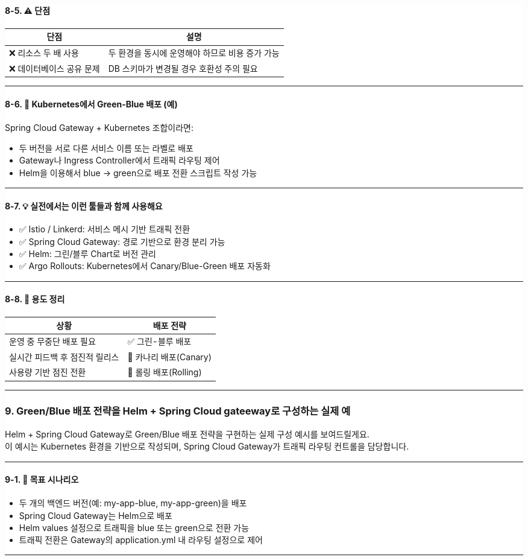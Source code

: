 
#### 8-5. ⚠️ 단점

|단점|설명|
|---|---|
|❌ 리소스 두 배 사용|두 환경을 동시에 운영해야 하므로 비용 증가 가능|
|❌ 데이터베이스 공유 문제|DB 스키마가 변경될 경우 호환성 주의 필요|

---

#### 8-6. 🔧 Kubernetes에서 Green-Blue 배포 (예)

Spring Cloud Gateway + Kubernetes 조합이라면:

- 두 버전을 서로 다른 서비스 이름 또는 라벨로 배포
- Gateway나 Ingress Controller에서 트래픽 라우팅 제어
- Helm을 이용해서 blue → green으로 배포 전환 스크립트 작성 가능

---

#### 8-7. 💡 실전에서는 이런 툴들과 함께 사용해요

- ✅ Istio / Linkerd: 서비스 메시 기반 트래픽 전환
- ✅ Spring Cloud Gateway: 경로 기반으로 환경 분리 가능
- ✅ Helm: 그린/블루 Chart로 버전 관리
- ✅ Argo Rollouts: Kubernetes에서 Canary/Blue-Green 배포 자동화

---

#### 8-8. 📌 용도 정리

|상황|배포 전략|
|---|---|
|운영 중 무중단 배포 필요|✅ 그린-블루 배포|
|실시간 피드백 후 점진적 릴리스|🚦 카나리 배포(Canary)|
|사용량 기반 점진 전환|🔄 롤링 배포(Rolling)|

---

### 9. Green/Blue 배포 전략을 Helm + Spring Cloud gateeway로 구성하는 실제 예

Helm + Spring Cloud Gateway로 Green/Blue 배포 전략을 구현하는 실제 구성 예시를 보여드릴게요.    
이 예시는 Kubernetes 환경을 기반으로 작성되며, Spring Cloud Gateway가 트래픽 라우팅 컨트롤을 담당합니다.   

---

#### 9-1. 📌 목표 시나리오

- 두 개의 백엔드 버전(예: my-app-blue, my-app-green)을 배포
- Spring Cloud Gateway는 Helm으로 배포
- Helm values 설정으로 트래픽을 blue 또는 green으로 전환 가능
- 트래픽 전환은 Gateway의 application.yml 내 라우팅 설정으로 제어

---